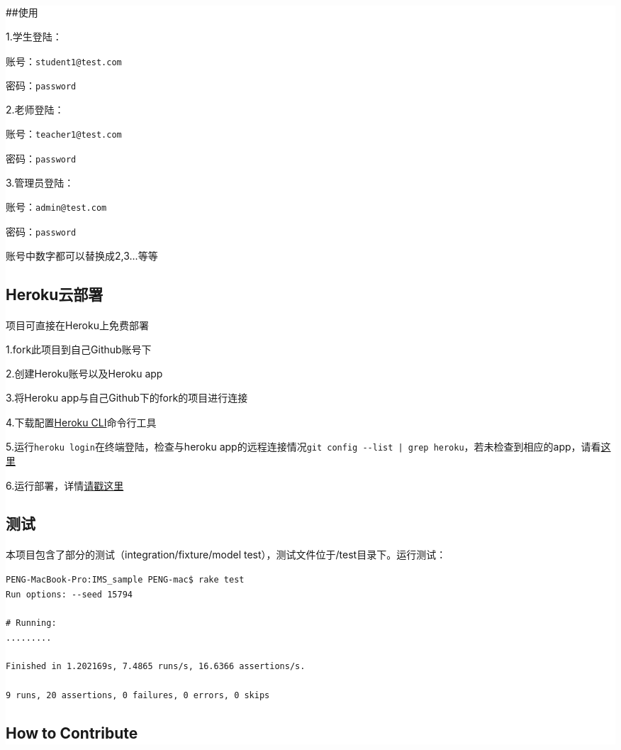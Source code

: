 ##使用

1.学生登陆：

账号：`student1@test.com`

密码：`password`

2.老师登陆：

账号：`teacher1@test.com`

密码：`password`


3.管理员登陆：

账号：`admin@test.com`

密码：`password`

账号中数字都可以替换成2,3...等等


## Heroku云部署

项目可直接在Heroku上免费部署

1.fork此项目到自己Github账号下

2.创建Heroku账号以及Heroku app

3.将Heroku app与自己Github下的fork的项目进行连接

4.下载配置[Heroku CLI](https://devcenter.heroku.com/articles/heroku-command-line)命令行工具

5.运行`heroku login`在终端登陆，检查与heroku app的远程连接情况`git config --list | grep heroku`，若未检查到相应的app，请看[这里](http://stackoverflow.com/questions/5129598/how-to-link-a-folder-with-an-existing-heroku-app)

6.运行部署，详情[请戳这里](https://devcenter.heroku.com/articles/getting-started-with-rails4#rails-asset-pipeline)


## 测试

本项目包含了部分的测试（integration/fixture/model test），测试文件位于/test目录下。运行测试：

```
PENG-MacBook-Pro:IMS_sample PENG-mac$ rake test
Run options: --seed 15794

# Running:
.........

Finished in 1.202169s, 7.4865 runs/s, 16.6366 assertions/s.

9 runs, 20 assertions, 0 failures, 0 errors, 0 skips
```


## How to Contribute

